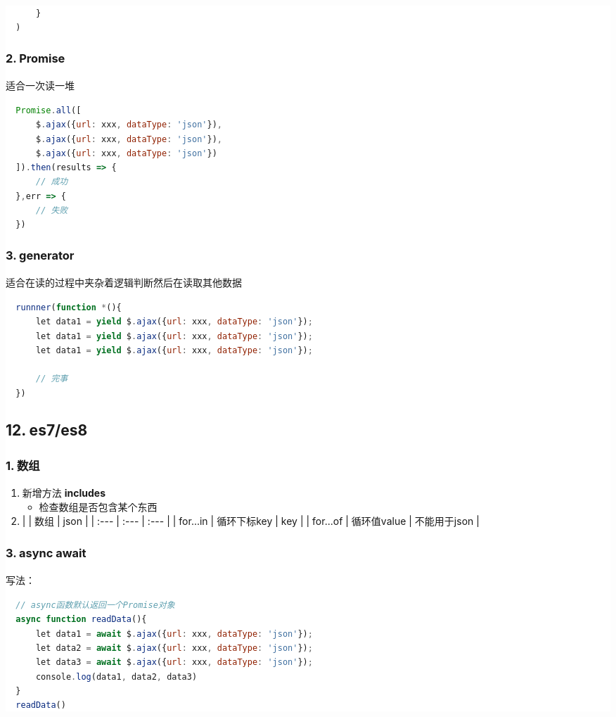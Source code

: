 ```javascript
      }
  )
```

### <a name="z876pr"></a>2. Promise

适合一次读一堆

```javascript
  Promise.all([
      $.ajax({url: xxx, dataType: 'json'}),
      $.ajax({url: xxx, dataType: 'json'}),
      $.ajax({url: xxx, dataType: 'json'})
  ]).then(results => {
      // 成功
  },err => {
      // 失败
  })
```

### <a name="1kwmvi"></a>3. generator

适合在读的过程中夹杂着逻辑判断然后在读取其他数据

```javascript
  runnner(function *(){
      let data1 = yield $.ajax({url: xxx, dataType: 'json'});
      let data1 = yield $.ajax({url: xxx, dataType: 'json'});
      let data1 = yield $.ajax({url: xxx, dataType: 'json'});
  ​
      // 完事
  })
```

## <a name="7d5aag"></a>12. es7/es8

### <a name="e5wfur"></a>1. 数组

1. 新增方法 __includes__
    * 检查数组是否包含某个东西
2. |  | 数组 | json |
| :--- | :--- | :--- |
| for...in | 循环下标key | key |
| for...of | 循环值value | 不能用于json |

### <a name="gghltg"></a>3. async  await

写法：

```javascript
  // async函数默认返回一个Promise对象
  async function readData(){
      let data1 = await $.ajax({url: xxx, dataType: 'json'});
      let data2 = await $.ajax({url: xxx, dataType: 'json'});
      let data3 = await $.ajax({url: xxx, dataType: 'json'});
      console.log(data1, data2, data3)
  }
  readData()
```

